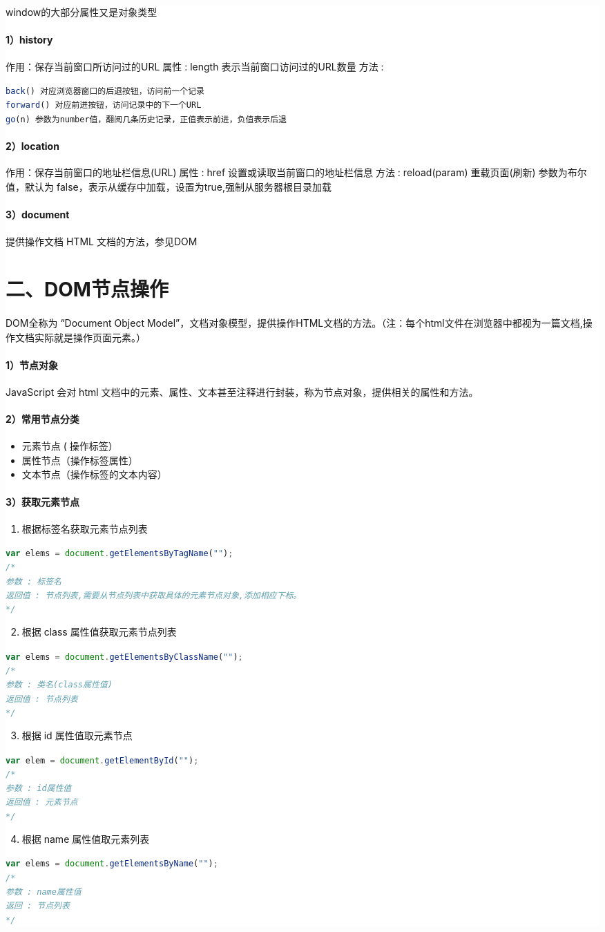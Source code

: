 window的大部分属性又是对象类型
#### 1）history
作用：保存当前窗口所访问过的URL
属性 : 
	length 表示当前窗口访问过的URL数量
方法 :

```Javascript
back() 对应浏览器窗口的后退按钮，访问前一个记录
forward() 对应前进按钮，访问记录中的下一个URL
go(n) 参数为number值，翻阅几条历史记录，正值表示前进，负值表示后退
```
#### 2）location
作用：保存当前窗口的地址栏信息(URL)
属性 :
    href 设置或读取当前窗口的地址栏信息
方法 :
    reload(param) 重载页面(刷新)
    参数为布尔值，默认为 false，表示从缓存中加载，设置为true,强制从服务器根目录加载

#### 3）document
提供操作文档 HTML 文档的方法，参见DOM
# 二、DOM节点操作
DOM全称为 “Document Object Model”，文档对象模型，提供操作HTML文档的方法。（注：每个html文件在浏览器中都视为一篇文档,操作文档实际就是操作页面元素。）
#### 1）节点对象
JavaScript 会对 html 文档中的元素、属性、文本甚至注释进行封装，称为节点对象，提供相关的属性和方法。
#### 2）常用节点分类
+ 元素节点   ( 操作标签）
+ 属性节点（操作标签属性）
+ 文本节点（操作标签的文本内容）
#### 3）获取元素节点
1. 根据标签名获取元素节点列表
```javascript
var elems = document.getElementsByTagName("");
/*
参数 : 标签名
返回值 : 节点列表,需要从节点列表中获取具体的元素节点对象,添加相应下标。
*/
```
2. 根据 class 属性值获取元素节点列表
```JavaScript
var elems = document.getElementsByClassName("");
/*
参数 : 类名(class属性值)
返回值 : 节点列表
*/
```
3. 根据 id 属性值取元素节点
```javascript
var elem = document.getElementById("");
/*
参数 : id属性值
返回值 : 元素节点
*/
```
4. 根据 name 属性值取元素列表
```javascript
var elems = document.getElementsByName("");
/*
参数 : name属性值
返回 : 节点列表
*/
```